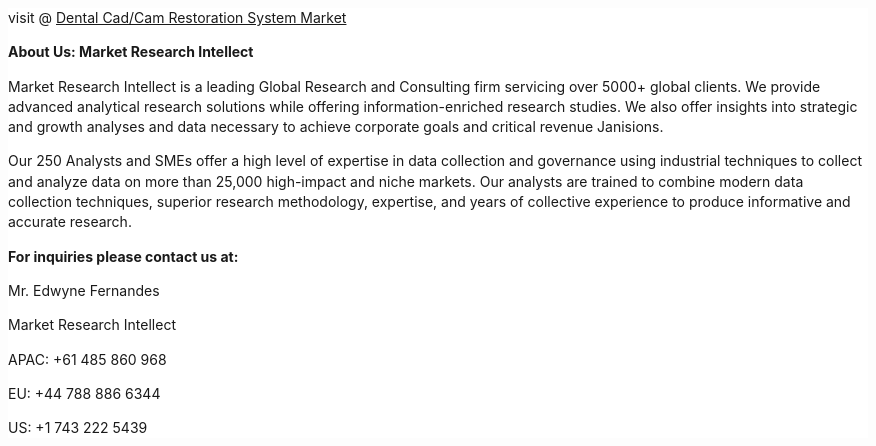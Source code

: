 visit&nbsp;@</strong>&nbsp;</span><span class="font-[700]"><a href="https://www.marketresearchintellect.com/product/global-dental-cad-cam-restoration-system-market/?utm_source=Linkedin&utm_medium=805" target="_blank" data-tracking-control-name="article-ssr-frontend-pulse_little-text-block" data-tracking-will-navigate="" data-test-link="">Dental Cad/Cam Restoration System Market</a></span></p><p><strong><span class="font-[700]">About Us: Market Research Intellect</span></strong></p><p><span class="">Market Research Intellect is a leading Global Research and Consulting firm servicing over 5000+ global clients. We provide advanced analytical research solutions while offering information-enriched research studies.&nbsp;</span>We also offer insights into strategic and growth analyses and data necessary to achieve corporate goals and critical revenue Janisions.</p><p><span class="">Our 250 Analysts and SMEs offer a high level of expertise in data collection and governance using industrial techniques to collect and analyze data on more than 25,000 high-impact and niche markets. Our analysts are trained to combine modern data collection techniques, superior research methodology, expertise, and years of collective experience to produce informative and accurate research.</span></p><p><strong>For inquiries please contact us at:</strong></p><p>Mr. Edwyne Fernandes</p><p>Market Research Intellect</p><p>APAC: +61 485 860 968</p><p>EU: +44 788 886 6344</p><p>US: +1 743 222 5439</p>
